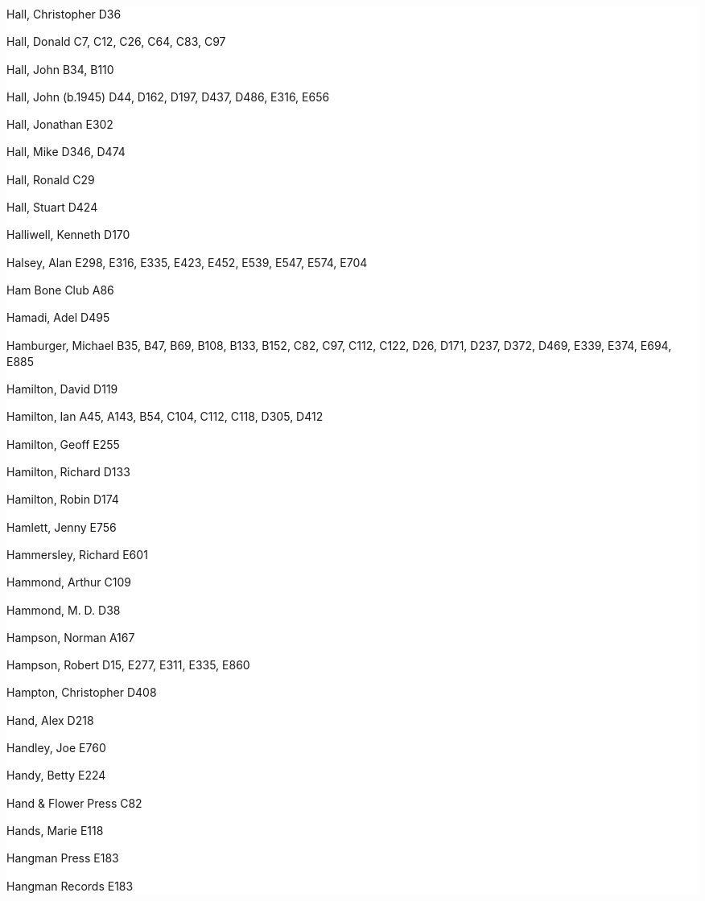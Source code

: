 Hall, Christopher D36

Hall, Donald C7, C12, C26, C64, C83, C97

Hall, John B34, B110

Hall, John (b.1945) D44, D162, D197, D437, D486, E316, E656

Hall, Jonathan E302

Hall, Mike D346, D474

Hall, Ronald C29

Hall, Stuart D424

Halliwell, Kenneth D170

Halsey, Alan E298, E316, E335, E423, E452, E539, E547, E574, E704

Ham Bone Club A86

Hamadi, Adel D495

Hamburger, Michael B35, B47, B69, B108, B133, B152, C82, C97, C112,
C122, D26, D171, D237, D372, D469, E339, E374, E694, E885

Hamilton, David D119

Hamilton, Ian A45, A143, B54, C104, C112, C118, D305, D412

Hamilton, Geoff E255

Hamilton, Richard D133

Hamilton, Robin D174

Hamlett, Jenny E756

Hammersley, Richard E601

Hammond, Arthur C109

Hammond, M. D. D38

Hampson, Norman A167

Hampson, Robert D15, E277, E311, E335, E860

Hampton, Christopher D408

Hand, Alex D218

Handley, Joe E760

Handy, Betty E224

Hand & Flower Press C82

Hands, Marie E118

Hangman Press E183

Hangman Records E183
